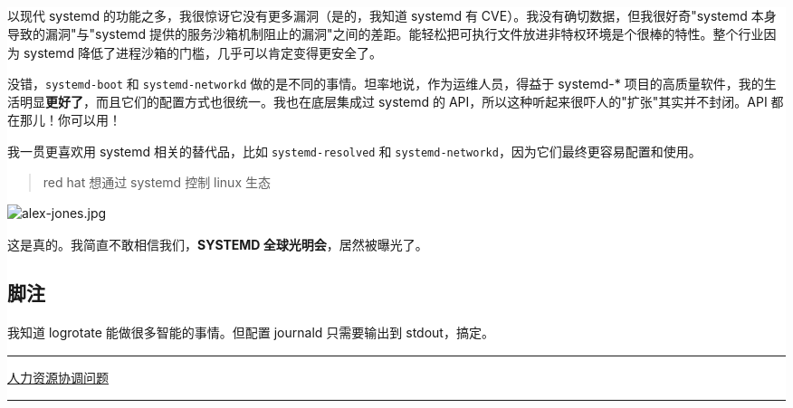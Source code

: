 以现代 systemd 的功能之多，我很惊讶它没有更多漏洞（是的，我知道 systemd 有 CVE）。我没有确切数据，但我很好奇"systemd 本身导致的漏洞"与"systemd 提供的服务沙箱机制阻止的漏洞"之间的差距。能轻松把可执行文件放进非特权环境是个很棒的特性。整个行业因为 systemd 降低了进程沙箱的门槛，几乎可以肯定变得更安全了。

没错，`systemd-boot` 和 `systemd-networkd` 做的是不同的事情。坦率地说，作为运维人员，得益于 systemd-* 项目的高质量软件，我的生活明显**更好了**，而且它们的配置方式也很统一。我也在底层集成过 systemd 的 API，所以这种听起来很吓人的"扩张"其实并不封闭。API 都在那儿！你可以用！

我一贯更喜欢用 systemd 相关的替代品，比如 `systemd-resolved` 和 `systemd-networkd`，因为它们最终更容易配置和使用。

> red hat 想通过 systemd 控制 linux 生态

<img src="https://blog.tjll.net/assets/images/alex-jones.jpg" alt="alex-jones.jpg" width="400"/>

这是真的。我简直不敢相信我们，**SYSTEMD 全球光明会**，居然被曝光了。

## 脚注

我知道 logrotate 能做很多智能的事情。但配置 journald 只需要输出到 stdout，搞定。

---

[人力资源协调问题][9]

---

[1]: https://blog.tjll.net/human-resources-misalignment/
[2]: https://en.wikipedia.org/wiki/TempleOS
[3]: https://www.freedesktop.org/software/systemd/man/latest/systemd-sysv-generator.html
[4]: https://dhall-lang.org/
[5]: https://mattinouye.com/defaults-matter
[7]: https://old.reddit.com/r/artixlinux/comments/1lc382o/why_is_systemd_the_default/
[9]: https://blog.tjll.net/human-resources-misalignment/ "Previous post: The Human Resources Alignment Problem"